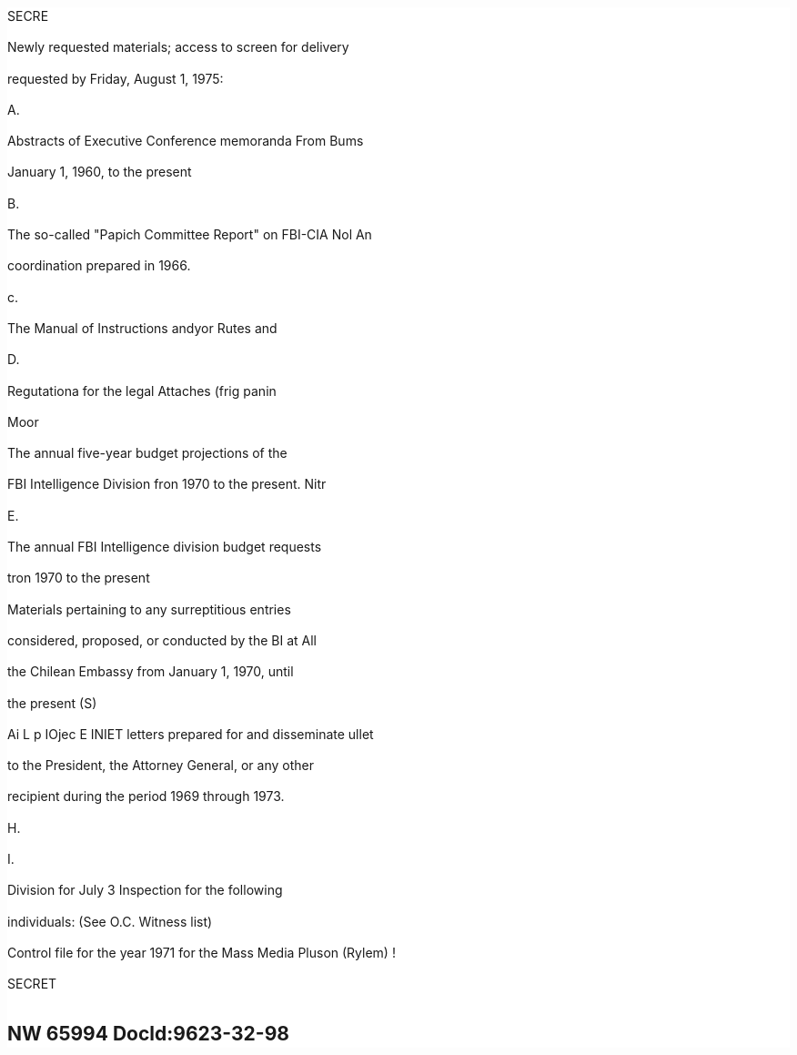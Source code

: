 SECRE

Newly requested materials; access to screen for delivery

requested by Friday, August 1, 1975:

A.

Abstracts of Executive Conference memoranda From Bums

January 1, 1960, to the present

B.

The so-called "Papich Committee Report" on FBI-CIA Nol An

coordination prepared in 1966.

c.

The Manual of Instructions andyor Rutes and

D.

Regutationa for the legal Attaches (frig panin

Moor

The annual five-year budget projections of the

FBI Intelligence Division fron 1970 to the present. Nitr

E.

The annual FBI Intelligence division budget requests

tron 1970 to the present

Materials pertaining to any surreptitious entries

considered, proposed, or conducted by the BI at All

the Chilean Embassy from January 1, 1970, until

the present (S)

Ai L p IOjec E INIET letters prepared for and disseminate ullet

to the President, the Attorney General, or any other

recipient during the period 1969 through 1973.

H.

I.

Division for July 3 Inspection for the following

individuals: (See O.C. Witness list)

Control file for the year 1971 for the Mass Media Pluson (Rylem) !

SECRET

NW 65994 Docld:9623-32-98
---
